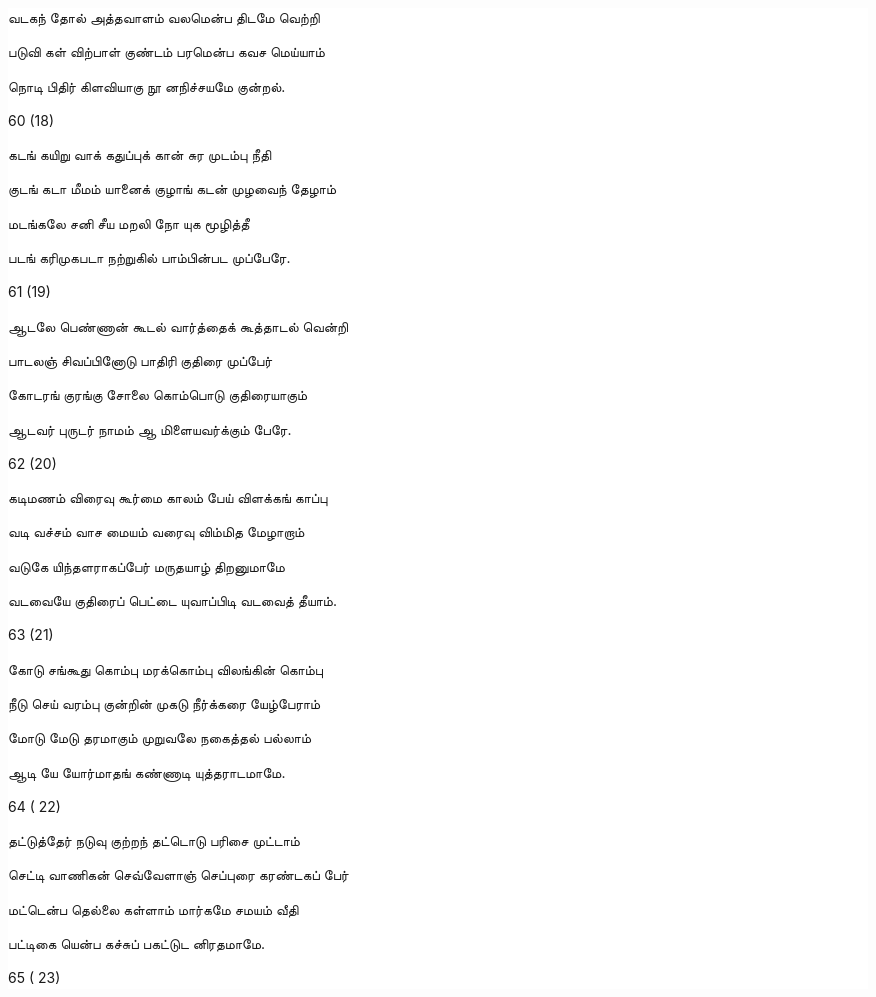 வடகந் தோல் அத்தவாளம் வலமென்ப திடமே வெற்றி  

படுவி கள் விற்பாள் குண்டம் பரமென்ப கவச மெய்யாம்  

நொடி பிதிர் கிளவியாகு நூ னநிச்சயமே குன்றல்.  

  

60 (18)  

கடங் கயிறு வாக் கதுப்புக் கான் சுர முடம்பு நீதி  

குடங் கடா மீமம் யானைக் குழாங் கடன் முழவைந் தேழாம்  

மடங்கலே சனி சீய மறலி நோ யுக மூழித்தீ  

படங் கரிமுகபடா நற்றுகில் பாம்பின்பட முப்பேரே.  

  

61 (19)  

ஆடலே பெண்ணான் கூடல் வார்த்தைக் கூத்தாடல் வென்றி  

பாடலஞ் சிவப்பினோடு பாதிரி குதிரை முப்பேர்  

கோடரங் குரங்கு சோலை கொம்பொடு குதிரையாகும்  

ஆடவர் புருடர் நாமம் ஆ மிளையவர்க்கும் பேரே.  

  

62 (20)  

கடிமணம் விரைவு கூர்மை காலம் பேய் விளக்கங் காப்பு  

வடி வச்சம் வாச மையம் வரைவு விம்மித மேழாறாம்  

வடுகே யிந்தளராகப்பேர் மருதயாழ் திறனுமாமே  

வடவையே குதிரைப் பெட்டை யுவாப்பிடி வடவைத் தீயாம்.  

  

63 (21)  

கோடு சங்கூது கொம்பு மரக்கொம்பு விலங்கின் கொம்பு  

நீடு செய் வரம்பு குன்றின் முகடு நீர்க்கரை யேழ்பேராம்  

மோடு மேடு தரமாகும் முறுவலே நகைத்தல் பல்லாம்  

ஆடி யே யோர்மாதங் கண்ணாடி யுத்தராடமாமே.  

  

64 ( 22)  

தட்டுத்தேர் நடுவு குற்றந் தட்டொடு பரிசை முட்டாம்  

செட்டி வாணிகன் செவ்வேளாஞ் செப்புரை கரண்டகப் பேர்  

மட்டென்ப தெல்லை கள்ளாம் மார்கமே சமயம் வீதி  

பட்டிகை யென்ப கச்சுப் பகட்டுட னிரதமாமே.  

  

65 ( 23)  
